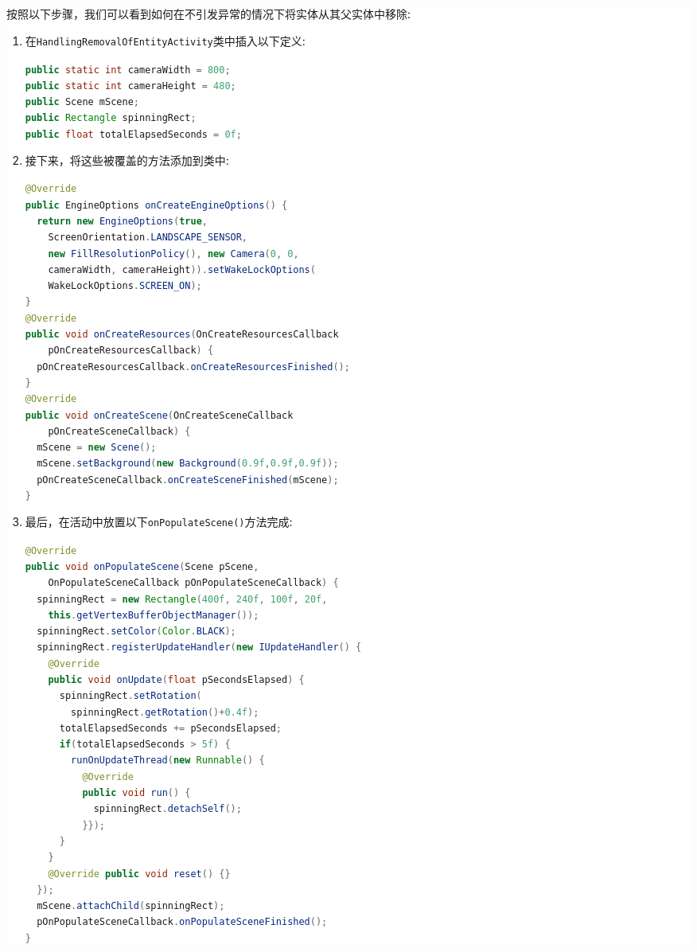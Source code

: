 按照以下步骤，我们可以看到如何在不引发异常的情况下将实体从其父实体中移除:

1.  在`HandlingRemovalOfEntityActivity`类中插入以下定义:

    ```java
    public static int cameraWidth = 800;
    public static int cameraHeight = 480;
    public Scene mScene;
    public Rectangle spinningRect;
    public float totalElapsedSeconds = 0f;
    ```

2.  接下来，将这些被覆盖的方法添加到类中:

    ```java
    @Override
    public EngineOptions onCreateEngineOptions() {
      return new EngineOptions(true, 
        ScreenOrientation.LANDSCAPE_SENSOR,
        new FillResolutionPolicy(), new Camera(0, 0, 
        cameraWidth, cameraHeight)).setWakeLockOptions(
        WakeLockOptions.SCREEN_ON);
    }
    @Override
    public void onCreateResources(OnCreateResourcesCallback
        pOnCreateResourcesCallback) {
      pOnCreateResourcesCallback.onCreateResourcesFinished();
    }
    @Override
    public void onCreateScene(OnCreateSceneCallback
        pOnCreateSceneCallback) {
      mScene = new Scene();
      mScene.setBackground(new Background(0.9f,0.9f,0.9f));
      pOnCreateSceneCallback.onCreateSceneFinished(mScene);
    }
    ```

3.  最后，在活动中放置以下`onPopulateScene()`方法完成:

    ```java
    @Override
    public void onPopulateScene(Scene pScene,
        OnPopulateSceneCallback pOnPopulateSceneCallback) {
      spinningRect = new Rectangle(400f, 240f, 100f, 20f,
        this.getVertexBufferObjectManager());
      spinningRect.setColor(Color.BLACK);
      spinningRect.registerUpdateHandler(new IUpdateHandler() {
        @Override
        public void onUpdate(float pSecondsElapsed) {
          spinningRect.setRotation(
            spinningRect.getRotation()+0.4f);
          totalElapsedSeconds += pSecondsElapsed;
          if(totalElapsedSeconds > 5f) {
            runOnUpdateThread(new Runnable() {
              @Override
              public void run() {
                spinningRect.detachSelf();
              }});
          }
        }
        @Override public void reset() {}
      });
      mScene.attachChild(spinningRect);
      pOnPopulateSceneCallback.onPopulateSceneFinished();
    }
    ```
